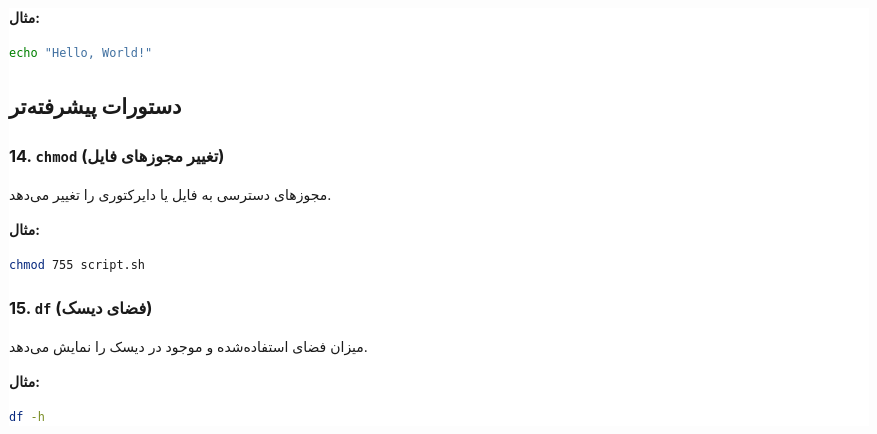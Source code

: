 **مثال:**

```bash
echo "Hello, World!"
```

## دستورات پیشرفته‌تر

### 14. `chmod` (تغییر مجوزهای فایل)

مجوزهای دسترسی به فایل یا دایرکتوری را تغییر می‌دهد.

**مثال:**

```bash
chmod 755 script.sh
```

### 15. `df` (فضای دیسک)

میزان فضای استفاده‌شده و موجود در دیسک را نمایش می‌دهد.

**مثال:**

```bash
df -h
```

<div style={{ display: 'flex', justifyContent: 'center' }}>
  <div style={{ width: '600px' }}>